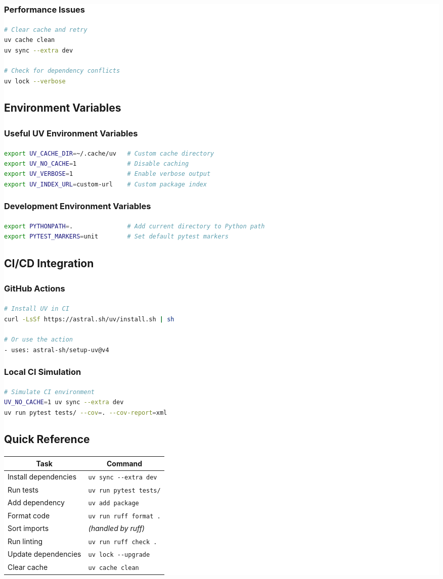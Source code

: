 ### Performance Issues
```bash
# Clear cache and retry
uv cache clean
uv sync --extra dev

# Check for dependency conflicts
uv lock --verbose
```

## Environment Variables

### Useful UV Environment Variables
```bash
export UV_CACHE_DIR=~/.cache/uv   # Custom cache directory
export UV_NO_CACHE=1              # Disable caching
export UV_VERBOSE=1               # Enable verbose output
export UV_INDEX_URL=custom-url    # Custom package index
```

### Development Environment Variables
```bash
export PYTHONPATH=.               # Add current directory to Python path
export PYTEST_MARKERS=unit        # Set default pytest markers
```

## CI/CD Integration

### GitHub Actions
```bash
# Install UV in CI
curl -LsSf https://astral.sh/uv/install.sh | sh

# Or use the action
- uses: astral-sh/setup-uv@v4
```

### Local CI Simulation
```bash
# Simulate CI environment
UV_NO_CACHE=1 uv sync --extra dev
uv run pytest tests/ --cov=. --cov-report=xml
```

## Quick Reference

| Task | Command |
|------|---------|
| Install dependencies | `uv sync --extra dev` |
| Run tests | `uv run pytest tests/` |
| Add dependency | `uv add package` |
| Format code | `uv run ruff format .` |
| Sort imports | *(handled by ruff)* |
| Run linting | `uv run ruff check .` |
| Update dependencies | `uv lock --upgrade` |
| Clear cache | `uv cache clean` |
